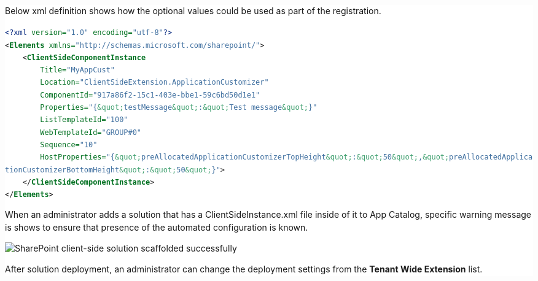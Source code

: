 
Below xml definition shows how the optional values could be used as part of the registration.

```xml
<?xml version="1.0" encoding="utf-8"?>
<Elements xmlns="http://schemas.microsoft.com/sharepoint/">
    <ClientSideComponentInstance
        Title="MyAppCust"
        Location="ClientSideExtension.ApplicationCustomizer"
        ComponentId="917a86f2-15c1-403e-bbe1-59c6bd50d1e1"
        Properties="{&quot;testMessage&quot;:&quot;Test message&quot;}"
        ListTemplateId="100"
        WebTemplateId="GROUP#0"
        Sequence="10"
        HostProperties="{&quot;preAllocatedApplicationCustomizerTopHeight&quot;:&quot;50&quot;,&quot;preAllocatedApplicationCustomizerBottomHeight&quot;:&quot;50&quot;}">
    </ClientSideComponentInstance>
</Elements>

```

When an administrator adds a  solution that has a ClientSideInstance.xml file inside of it to App Catalog, specific warning message is shows to ensure that presence of the automated configuration is known.

![SharePoint client-side solution scaffolded successfully](../../../images/ext-tenant-wide-solution-deployment.png)

After solution deployment, an administrator can change the deployment settings from the **Tenant Wide Extension** list.
